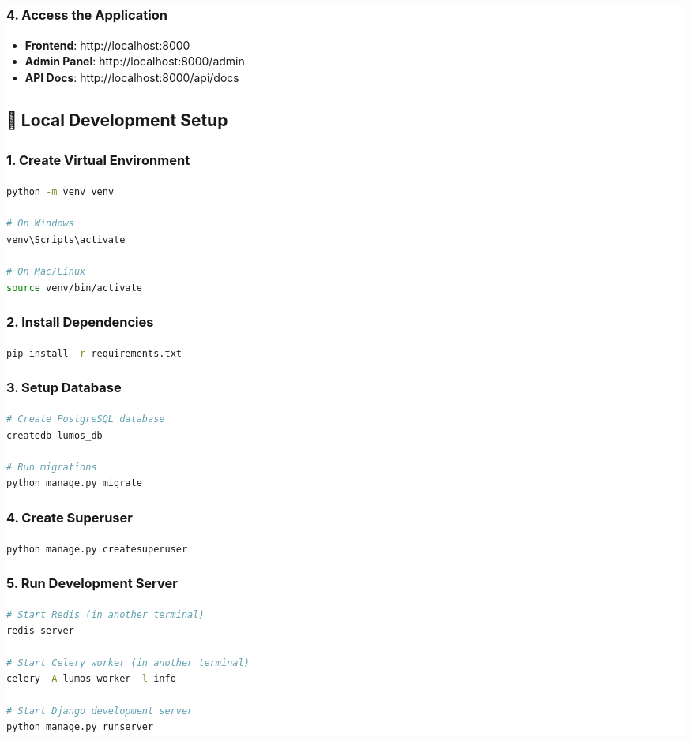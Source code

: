 ### 4. Access the Application

- **Frontend**: http://localhost:8000
- **Admin Panel**: http://localhost:8000/admin
- **API Docs**: http://localhost:8000/api/docs

## 🔧 Local Development Setup

### 1. Create Virtual Environment

```bash
python -m venv venv

# On Windows
venv\Scripts\activate

# On Mac/Linux
source venv/bin/activate
```

### 2. Install Dependencies

```bash
pip install -r requirements.txt
```

### 3. Setup Database

```bash
# Create PostgreSQL database
createdb lumos_db

# Run migrations
python manage.py migrate
```

### 4. Create Superuser

```bash
python manage.py createsuperuser
```

### 5. Run Development Server

```bash
# Start Redis (in another terminal)
redis-server

# Start Celery worker (in another terminal)
celery -A lumos worker -l info

# Start Django development server
python manage.py runserver
```
